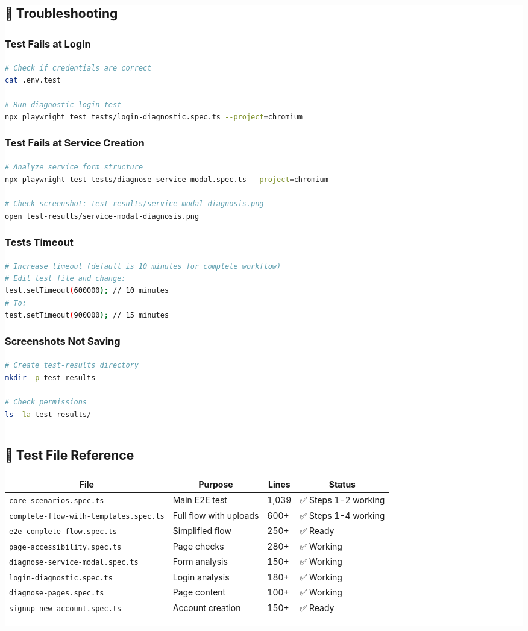 
## 🔧 Troubleshooting

### Test Fails at Login
```bash
# Check if credentials are correct
cat .env.test

# Run diagnostic login test
npx playwright test tests/login-diagnostic.spec.ts --project=chromium
```

### Test Fails at Service Creation
```bash
# Analyze service form structure
npx playwright test tests/diagnose-service-modal.spec.ts --project=chromium

# Check screenshot: test-results/service-modal-diagnosis.png
open test-results/service-modal-diagnosis.png
```

### Tests Timeout
```bash
# Increase timeout (default is 10 minutes for complete workflow)
# Edit test file and change:
test.setTimeout(600000); // 10 minutes
# To:
test.setTimeout(900000); // 15 minutes
```

### Screenshots Not Saving
```bash
# Create test-results directory
mkdir -p test-results

# Check permissions
ls -la test-results/
```

---

## 📝 Test File Reference

| File | Purpose | Lines | Status |
|------|---------|-------|--------|
| `core-scenarios.spec.ts` | Main E2E test | 1,039 | ✅ Steps 1-2 working |
| `complete-flow-with-templates.spec.ts` | Full flow with uploads | 600+ | ✅ Steps 1-4 working |
| `e2e-complete-flow.spec.ts` | Simplified flow | 250+ | ✅ Ready |
| `page-accessibility.spec.ts` | Page checks | 280+ | ✅ Working |
| `diagnose-service-modal.spec.ts` | Form analysis | 150+ | ✅ Working |
| `login-diagnostic.spec.ts` | Login analysis | 180+ | ✅ Working |
| `diagnose-pages.spec.ts` | Page content | 100+ | ✅ Working |
| `signup-new-account.spec.ts` | Account creation | 150+ | ✅ Ready |

---